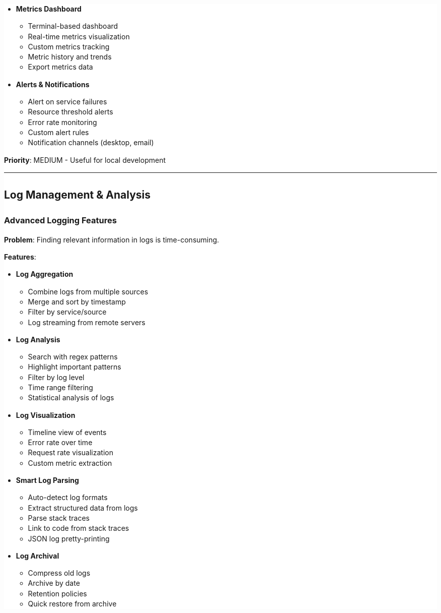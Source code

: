 - **Metrics Dashboard**
  - Terminal-based dashboard
  - Real-time metrics visualization
  - Custom metrics tracking
  - Metric history and trends
  - Export metrics data

- **Alerts & Notifications**
  - Alert on service failures
  - Resource threshold alerts
  - Error rate monitoring
  - Custom alert rules
  - Notification channels (desktop, email)

**Priority**: MEDIUM - Useful for local development

---

## Log Management & Analysis

### Advanced Logging Features

**Problem**: Finding relevant information in logs is time-consuming.

**Features**:

- **Log Aggregation**
  - Combine logs from multiple sources
  - Merge and sort by timestamp
  - Filter by service/source
  - Log streaming from remote servers

- **Log Analysis**
  - Search with regex patterns
  - Highlight important patterns
  - Filter by log level
  - Time range filtering
  - Statistical analysis of logs

- **Log Visualization**
  - Timeline view of events
  - Error rate over time
  - Request rate visualization
  - Custom metric extraction

- **Smart Log Parsing**
  - Auto-detect log formats
  - Extract structured data from logs
  - Parse stack traces
  - Link to code from stack traces
  - JSON log pretty-printing

- **Log Archival**
  - Compress old logs
  - Archive by date
  - Retention policies
  - Quick restore from archive
